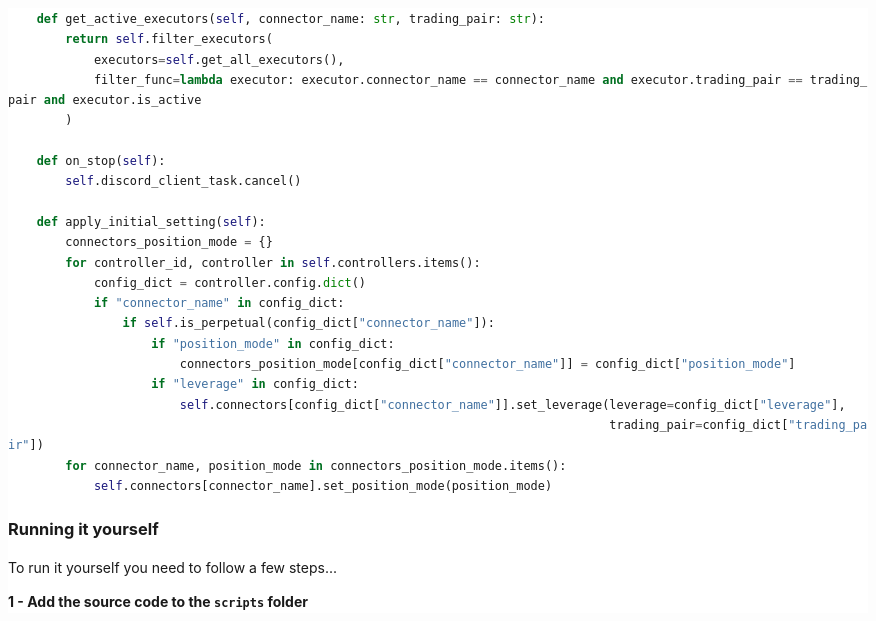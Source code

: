```python
    def get_active_executors(self, connector_name: str, trading_pair: str):
        return self.filter_executors(
            executors=self.get_all_executors(),
            filter_func=lambda executor: executor.connector_name == connector_name and executor.trading_pair == trading_pair and executor.is_active
        )

    def on_stop(self):
        self.discord_client_task.cancel()

    def apply_initial_setting(self):
        connectors_position_mode = {}
        for controller_id, controller in self.controllers.items():
            config_dict = controller.config.dict()
            if "connector_name" in config_dict:
                if self.is_perpetual(config_dict["connector_name"]):
                    if "position_mode" in config_dict:
                        connectors_position_mode[config_dict["connector_name"]] = config_dict["position_mode"]
                    if "leverage" in config_dict:
                        self.connectors[config_dict["connector_name"]].set_leverage(leverage=config_dict["leverage"],
                                                                                    trading_pair=config_dict["trading_pair"])
        for connector_name, position_mode in connectors_position_mode.items():
            self.connectors[connector_name].set_position_mode(position_mode)
```

### Running it yourself

To run it yourself you need to follow a few steps...

**1 - Add the source code to the `scripts` folder**
